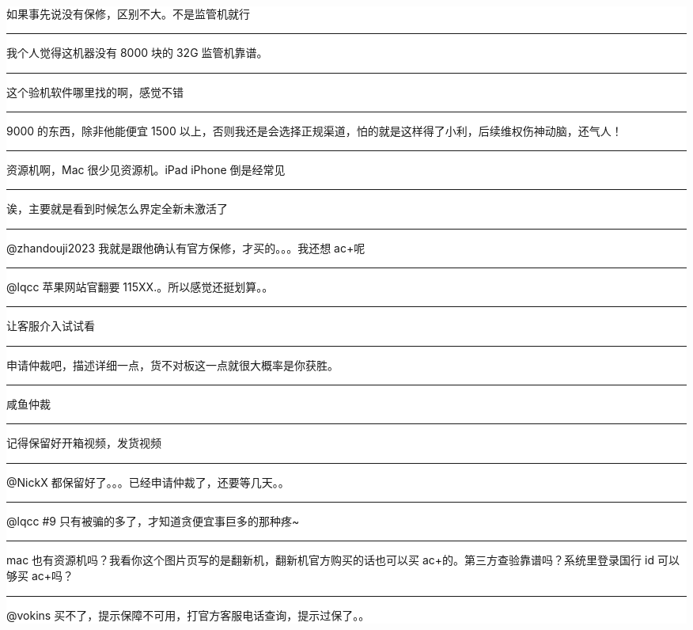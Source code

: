 如果事先说没有保修，区别不大。不是监管机就行

---------------------------------------------------

我个人觉得这机器没有 8000 块的 32G 监管机靠谱。

---------------------------------------------------

这个验机软件哪里找的啊，感觉不错

---------------------------------------------------

9000 的东西，除非他能便宜 1500 以上，否则我还是会选择正规渠道，怕的就是这样得了小利，后续维权伤神动脑，还气人！

---------------------------------------------------

资源机啊，Mac 很少见资源机。iPad iPhone 倒是经常见

---------------------------------------------------

诶，主要就是看到时候怎么界定全新未激活了

---------------------------------------------------

@zhandouji2023 我就是跟他确认有官方保修，才买的。。。我还想 ac+呢

---------------------------------------------------

@lqcc 苹果网站官翻要 115XX.。所以感觉还挺划算。。

---------------------------------------------------

让客服介入试试看

---------------------------------------------------

申请仲裁吧，描述详细一点，货不对板这一点就很大概率是你获胜。

---------------------------------------------------

咸鱼仲裁

---------------------------------------------------

记得保留好开箱视频，发货视频

---------------------------------------------------

@NickX 都保留好了。。。已经申请仲裁了，还要等几天。。

---------------------------------------------------

@lqcc #9 只有被骗的多了，才知道贪便宜事巨多的那种疼~

---------------------------------------------------

mac 也有资源机吗？我看你这个图片页写的是翻新机，翻新机官方购买的话也可以买 ac+的。第三方查验靠谱吗？系统里登录国行 id 可以够买 ac+吗？

---------------------------------------------------

@vokins 买不了，提示保障不可用，打官方客服电话查询，提示过保了。。
